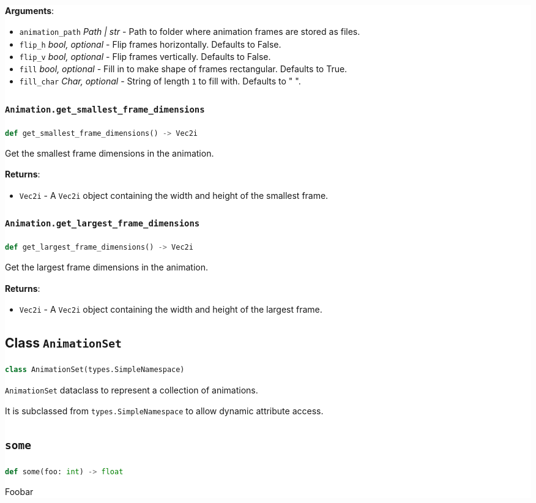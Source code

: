 **Arguments**:

- `animation_path` _Path | str_ - Path to folder where animation frames are stored as files.
- `flip_h` _bool, optional_ - Flip frames horizontally. Defaults to False.
- `flip_v` _bool, optional_ - Flip frames vertically. Defaults to False.
- `fill` _bool, optional_ - Fill in to make shape of frames rectangular. Defaults to True.
- `fill_char` _Char, optional_ - String of length `1` to fill with. Defaults to " ".

<a id="charz._animation.Animation.get_smallest_frame_dimensions"></a>

### `Animation.get_smallest_frame_dimensions`

```python
def get_smallest_frame_dimensions() -> Vec2i
```

Get the smallest frame dimensions in the animation.

**Returns**:

- `Vec2i` - A `Vec2i` object containing the width and height of the smallest frame.

<a id="charz._animation.Animation.get_largest_frame_dimensions"></a>

### `Animation.get_largest_frame_dimensions`

```python
def get_largest_frame_dimensions() -> Vec2i
```

Get the largest frame dimensions in the animation.

**Returns**:

- `Vec2i` - A `Vec2i` object containing the width and height of the largest frame.

<a id="charz._animation.AnimationSet"></a>

## Class `AnimationSet`

```python
class AnimationSet(types.SimpleNamespace)
```

`AnimationSet` dataclass to represent a collection of animations.

It is subclassed from `types.SimpleNamespace` to allow dynamic attribute access.

<a id="charz._animation.some"></a>

## `some`

```python
def some(foo: int) -> float
```

Foobar

<a id="charz._annotations"></a>
